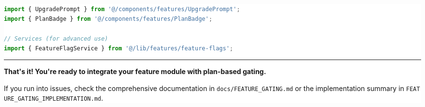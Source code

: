 ```typescript
import { UpgradePrompt } from '@/components/features/UpgradePrompt';
import { PlanBadge } from '@/components/features/PlanBadge';

// Services (for advanced use)
import { FeatureFlagService } from '@/lib/features/feature-flags';
```

---

**That's it! You're ready to integrate your feature module with plan-based gating.**

If you run into issues, check the comprehensive documentation in `docs/FEATURE_GATING.md` or the implementation summary in `FEATURE_GATING_IMPLEMENTATION.md`.
